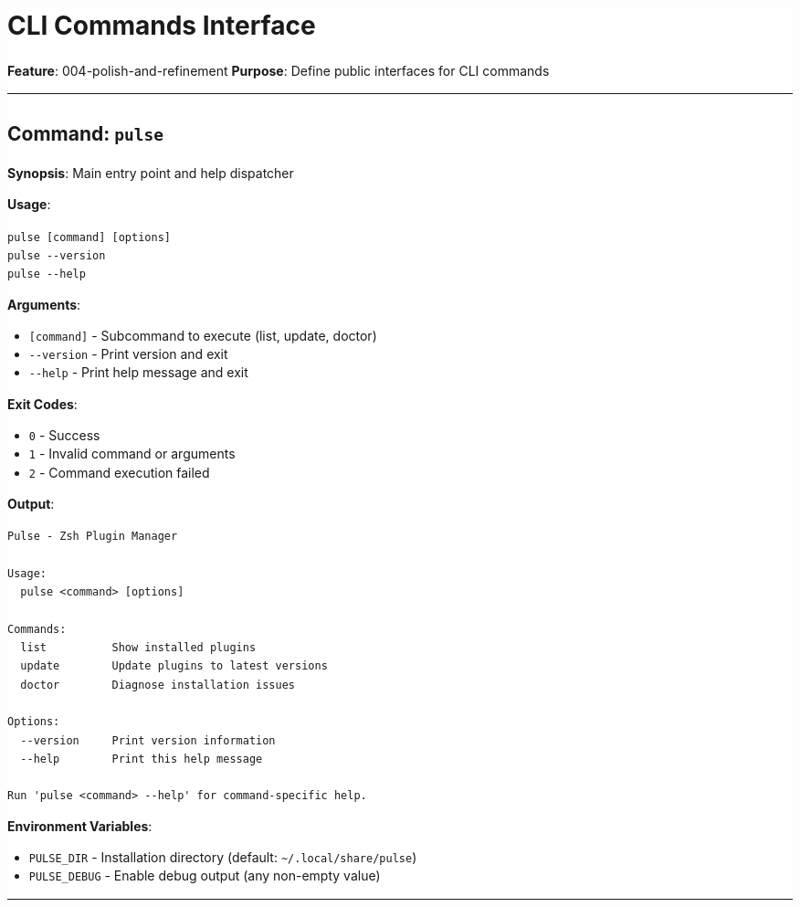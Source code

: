 # CLI Commands Interface

**Feature**: 004-polish-and-refinement
**Purpose**: Define public interfaces for CLI commands

---

## Command: `pulse`

**Synopsis**: Main entry point and help dispatcher

**Usage**:

```
pulse [command] [options]
pulse --version
pulse --help
```

**Arguments**:

- `[command]` - Subcommand to execute (list, update, doctor)
- `--version` - Print version and exit
- `--help` - Print help message and exit

**Exit Codes**:

- `0` - Success
- `1` - Invalid command or arguments
- `2` - Command execution failed

**Output**:

```
Pulse - Zsh Plugin Manager

Usage:
  pulse <command> [options]

Commands:
  list          Show installed plugins
  update        Update plugins to latest versions
  doctor        Diagnose installation issues

Options:
  --version     Print version information
  --help        Print this help message

Run 'pulse <command> --help' for command-specific help.
```

**Environment Variables**:

- `PULSE_DIR` - Installation directory (default: `~/.local/share/pulse`)
- `PULSE_DEBUG` - Enable debug output (any non-empty value)

---
